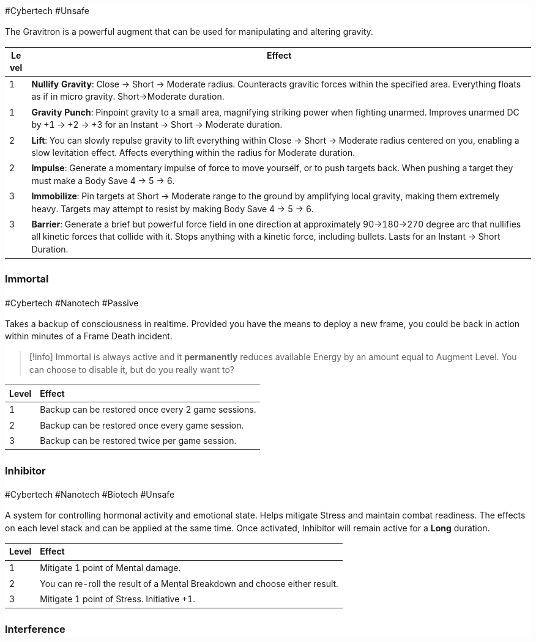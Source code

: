 #Cybertech #Unsafe 

The Gravitron is a powerful augment that can be used for manipulating and altering gravity.

| Level  | Effect                                                                                                                                                                                                                                                                   |
|--------|--------------------------------------------------------------------------------------------------------------------------------------------------------------------------------------------------------------------------------------------------------------------------|
| 1      | **Nullify Gravity**: Close -> Short -> Moderate radius. Counteracts gravitic forces within the specified area. Everything floats as if in micro gravity. Short->Moderate duration.                                                                                       |
| 1      | **Gravity Punch**: Pinpoint gravity to a small area, magnifying striking power when fighting unarmed. Improves unarmed DC by +1 -> +2 -> +3 for an Instant -> Short -> Moderate duration.                                                                                |
| 2      | **Lift**: You can slowly repulse gravity to lift everything within Close -> Short -> Moderate radius centered on you, enabling a slow levitation effect. Affects everything within the radius for Moderate duration.                                                     |
| 2      | **Impulse**: Generate a momentary impulse of force to move yourself, or to push targets back. When pushing a target they must make a Body Save 4 -> 5 -> 6.                                                                                                              |
| 3      | **Immobilize**: Pin targets at Short -> Moderate range to the ground by amplifying local gravity, making them extremely heavy. Targets may attempt to resist by making Body Save 4 -> 5 -> 6.                                                                            |
| 3      | **Barrier**: Generate a brief but powerful force field in one direction at approximately 90->180->270 degree arc that nullifies all kinetic forces that collide with it. Stops anything with a kinetic force, including bullets. Lasts for an Instant -> Short Duration. |



### Immortal

#Cybertech #Nanotech #Passive 

Takes a backup of consciousness in realtime. Provided you have the means to deploy a new frame, you could be back in action within minutes of a Frame Death incident. 

>[!info]
>Immortal is always active and it **permanently** reduces available Energy by an amount equal to Augment Level. You can choose to disable it, but do you really want to?

| Level | Effect                                             |
|:----- |:-------------------------------------------------- |
| 1     | Backup can be restored once every 2 game sessions. |
| 2     | Backup can be restored once every game session.    |
| 3     | Backup can be restored twice per game session.     |

### Inhibitor

#Cybertech #Nanotech #Biotech #Unsafe 

A system for controlling hormonal activity and emotional state. Helps mitigate Stress and maintain combat readiness. The effects on each level stack and can be applied at the same time. Once activated, Inhibitor will remain active for a **Long** duration.

| Level | Effect                                                                     |
| :---- | :------------------------------------------------------------------------- |
| 1     | Mitigate 1 point of Mental damage.                                         |
| 2     | You can re-roll the result of a Mental Breakdown and choose either result. |
| 3     | Mitigate 1 point of Stress. Initiative +1.                                 |

### Interference
